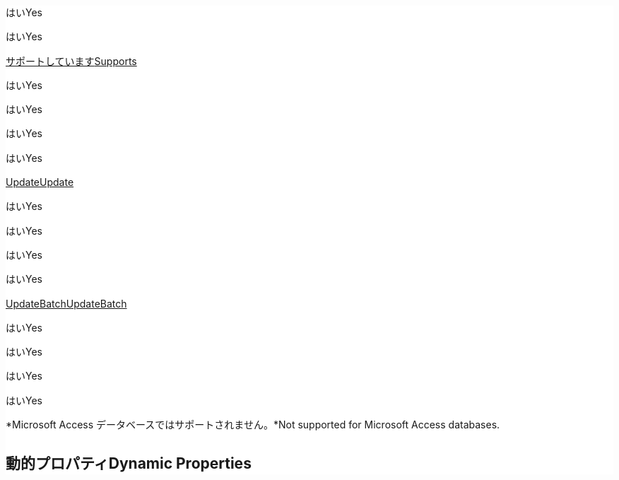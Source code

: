 <td><p><span data-ttu-id="b56d8-457">はい</span><span class="sxs-lookup"><span data-stu-id="b56d8-457">Yes</span></span></p></td>
<td><p><span data-ttu-id="b56d8-458">はい</span><span class="sxs-lookup"><span data-stu-id="b56d8-458">Yes</span></span></p></td>
</tr>
<tr class="even">
<td><p><span data-ttu-id="b56d8-459"><a href="supports-method-ado.md">サポートしています</a></span><span class="sxs-lookup"><span data-stu-id="b56d8-459"><a href="supports-method-ado.md">Supports</a></span></span></p></td>
<td><p><span data-ttu-id="b56d8-460">はい</span><span class="sxs-lookup"><span data-stu-id="b56d8-460">Yes</span></span></p></td>
<td><p><span data-ttu-id="b56d8-461">はい</span><span class="sxs-lookup"><span data-stu-id="b56d8-461">Yes</span></span></p></td>
<td><p><span data-ttu-id="b56d8-462">はい</span><span class="sxs-lookup"><span data-stu-id="b56d8-462">Yes</span></span></p></td>
<td><p><span data-ttu-id="b56d8-463">はい</span><span class="sxs-lookup"><span data-stu-id="b56d8-463">Yes</span></span></p></td>
</tr>
<tr class="odd">
<td><p><span data-ttu-id="b56d8-464"><a href="update-method-ado.md">Update</a></span><span class="sxs-lookup"><span data-stu-id="b56d8-464"><a href="update-method-ado.md">Update</a></span></span></p></td>
<td><p><span data-ttu-id="b56d8-465">はい</span><span class="sxs-lookup"><span data-stu-id="b56d8-465">Yes</span></span></p></td>
<td><p><span data-ttu-id="b56d8-466">はい</span><span class="sxs-lookup"><span data-stu-id="b56d8-466">Yes</span></span></p></td>
<td><p><span data-ttu-id="b56d8-467">はい</span><span class="sxs-lookup"><span data-stu-id="b56d8-467">Yes</span></span></p></td>
<td><p><span data-ttu-id="b56d8-468">はい</span><span class="sxs-lookup"><span data-stu-id="b56d8-468">Yes</span></span></p></td>
</tr>
<tr class="even">
<td><p><span data-ttu-id="b56d8-469"><a href="updatebatch-method-ado.md">UpdateBatch</a></span><span class="sxs-lookup"><span data-stu-id="b56d8-469"><a href="updatebatch-method-ado.md">UpdateBatch</a></span></span></p></td>
<td><p><span data-ttu-id="b56d8-470">はい</span><span class="sxs-lookup"><span data-stu-id="b56d8-470">Yes</span></span></p></td>
<td><p><span data-ttu-id="b56d8-471">はい</span><span class="sxs-lookup"><span data-stu-id="b56d8-471">Yes</span></span></p></td>
<td><p><span data-ttu-id="b56d8-472">はい</span><span class="sxs-lookup"><span data-stu-id="b56d8-472">Yes</span></span></p></td>
<td><p><span data-ttu-id="b56d8-473">はい</span><span class="sxs-lookup"><span data-stu-id="b56d8-473">Yes</span></span></p></td>
</tr>
</tbody>
</table>


<span data-ttu-id="b56d8-474">\*Microsoft Access データベースではサポートされません。</span><span class="sxs-lookup"><span data-stu-id="b56d8-474">\*Not supported for Microsoft Access databases.</span></span>

## <a name="dynamic-properties"></a><span data-ttu-id="b56d8-475">動的プロパティ</span><span class="sxs-lookup"><span data-stu-id="b56d8-475">Dynamic Properties</span></span>
